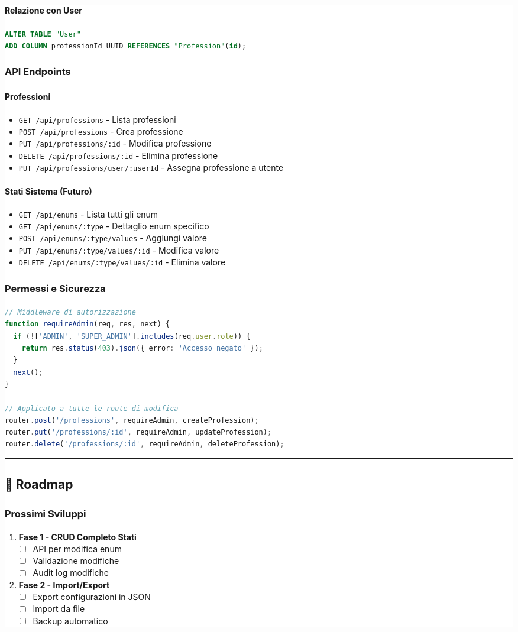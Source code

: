 #### Relazione con User
```sql
ALTER TABLE "User" 
ADD COLUMN professionId UUID REFERENCES "Profession"(id);
```

### API Endpoints

#### Professioni
- `GET /api/professions` - Lista professioni
- `POST /api/professions` - Crea professione
- `PUT /api/professions/:id` - Modifica professione
- `DELETE /api/professions/:id` - Elimina professione
- `PUT /api/professions/user/:userId` - Assegna professione a utente

#### Stati Sistema (Futuro)
- `GET /api/enums` - Lista tutti gli enum
- `GET /api/enums/:type` - Dettaglio enum specifico
- `POST /api/enums/:type/values` - Aggiungi valore
- `PUT /api/enums/:type/values/:id` - Modifica valore
- `DELETE /api/enums/:type/values/:id` - Elimina valore

### Permessi e Sicurezza

```typescript
// Middleware di autorizzazione
function requireAdmin(req, res, next) {
  if (!['ADMIN', 'SUPER_ADMIN'].includes(req.user.role)) {
    return res.status(403).json({ error: 'Accesso negato' });
  }
  next();
}

// Applicato a tutte le route di modifica
router.post('/professions', requireAdmin, createProfession);
router.put('/professions/:id', requireAdmin, updateProfession);
router.delete('/professions/:id', requireAdmin, deleteProfession);
```

---

## 🚀 Roadmap

### Prossimi Sviluppi

1. **Fase 1 - CRUD Completo Stati**
   - [ ] API per modifica enum
   - [ ] Validazione modifiche
   - [ ] Audit log modifiche

2. **Fase 2 - Import/Export**
   - [ ] Export configurazioni in JSON
   - [ ] Import da file
   - [ ] Backup automatico
